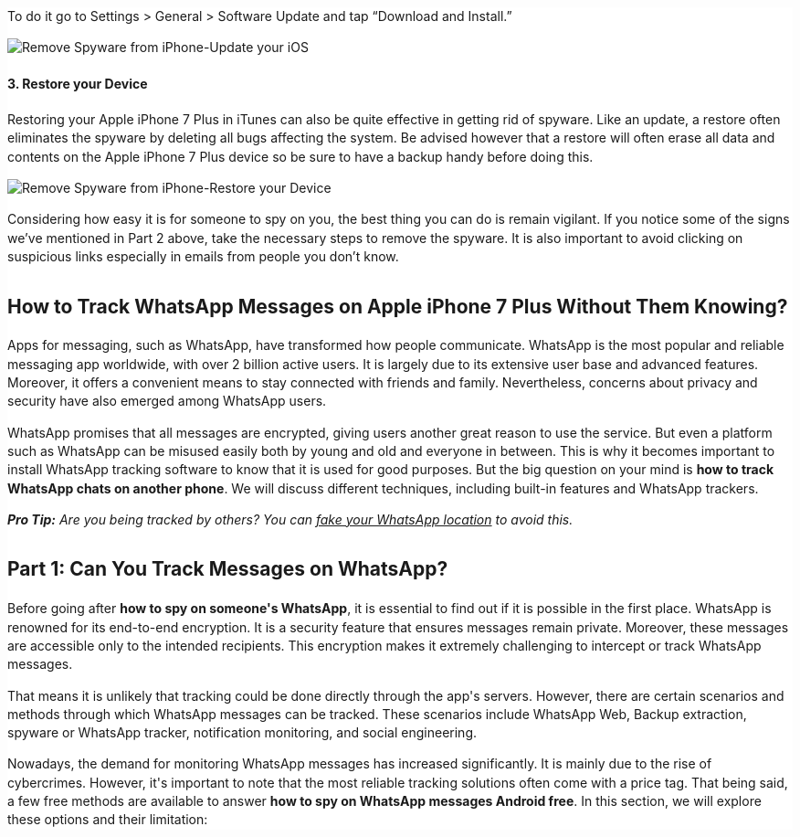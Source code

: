 To do it go to Settings > General > Software Update and tap “Download and Install.”

![Remove Spyware from iPhone-Update your iOS](https://images.wondershare.com/drfone/article/2017/10/15074749074576.jpg)

#### **3\. Restore your Device**

Restoring your Apple iPhone 7 Plus in iTunes can also be quite effective in getting rid of spyware. Like an update, a restore often eliminates the spyware by deleting all bugs affecting the system. Be advised however that a restore will often erase all data and contents on the Apple iPhone 7 Plus device so be sure to have a backup handy before doing this.

![Remove Spyware from iPhone-Restore your Device](https://images.wondershare.com/drfone/article/2017/10/15074748849333.jpg)

Considering how easy it is for someone to spy on you, the best thing you can do is remain vigilant. If you notice some of the signs we’ve mentioned in Part 2 above, take the necessary steps to remove the spyware. It is also important to avoid clicking on suspicious links especially in emails from people you don’t know.

## How to Track WhatsApp Messages on Apple iPhone 7 Plus Without Them Knowing?

Apps for messaging, such as WhatsApp, have transformed how people communicate. WhatsApp is the most popular and reliable messaging app worldwide, with over 2 billion active users. It is largely due to its extensive user base and advanced features. Moreover, it offers a convenient means to stay connected with friends and family. Nevertheless, concerns about privacy and security have also emerged among WhatsApp users.

WhatsApp promises that all messages are encrypted, giving users another great reason to use the service. But even a platform such as WhatsApp can be misused easily both by young and old and everyone in between. This is why it becomes important to install WhatsApp tracking software to know that it is used for good purposes. But the big question on your mind is **how to track WhatsApp chats on another phone**. We will discuss different techniques, including built-in features and WhatsApp trackers.

_**Pro Tip:** Are you being tracked by others? You can [fake your WhatsApp location](https://drfone.wondershare.com/virtual-location/fake-location-on-whatsapp.html) to avoid this._

## Part 1: Can You Track Messages on WhatsApp?

Before going after **how to spy on someone's WhatsApp**, it is essential to find out if it is possible in the first place. WhatsApp is renowned for its end-to-end encryption. It is a security feature that ensures messages remain private. Moreover, these messages are accessible only to the intended recipients. This encryption makes it extremely challenging to intercept or track WhatsApp messages.

That means it is unlikely that tracking could be done directly through the app's servers. However, there are certain scenarios and methods through which WhatsApp messages can be tracked. These scenarios include WhatsApp Web, Backup extraction, spyware or WhatsApp tracker, notification monitoring, and social engineering.

Nowadays, the demand for monitoring WhatsApp messages has increased significantly. It is mainly due to the rise of cybercrimes. However, it's important to note that the most reliable tracking solutions often come with a price tag. That being said, a few free methods are available to answer **how to spy on WhatsApp messages Android free**. In this section, we will explore these options and their limitation:
